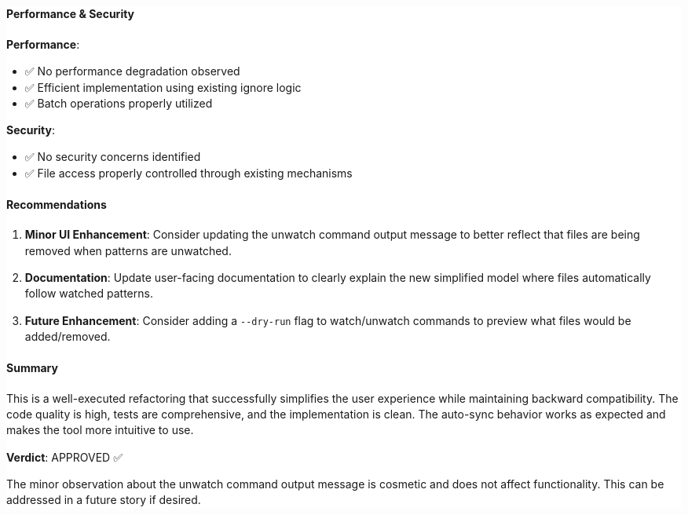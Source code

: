 #### Performance & Security

**Performance**:

- ✅ No performance degradation observed
- ✅ Efficient implementation using existing ignore logic
- ✅ Batch operations properly utilized

**Security**:

- ✅ No security concerns identified
- ✅ File access properly controlled through existing mechanisms

#### Recommendations

1. **Minor UI Enhancement**: Consider updating the unwatch command output message to better reflect that files are being removed when patterns are unwatched.

2. **Documentation**: Update user-facing documentation to clearly explain the new simplified model where files automatically follow watched patterns.

3. **Future Enhancement**: Consider adding a `--dry-run` flag to watch/unwatch commands to preview what files would be added/removed.

#### Summary

This is a well-executed refactoring that successfully simplifies the user experience while maintaining backward compatibility. The code quality is high, tests are comprehensive, and the implementation is clean. The auto-sync behavior works as expected and makes the tool more intuitive to use.

**Verdict**: APPROVED ✅

The minor observation about the unwatch command output message is cosmetic and does not affect functionality. This can be addressed in a future story if desired.
